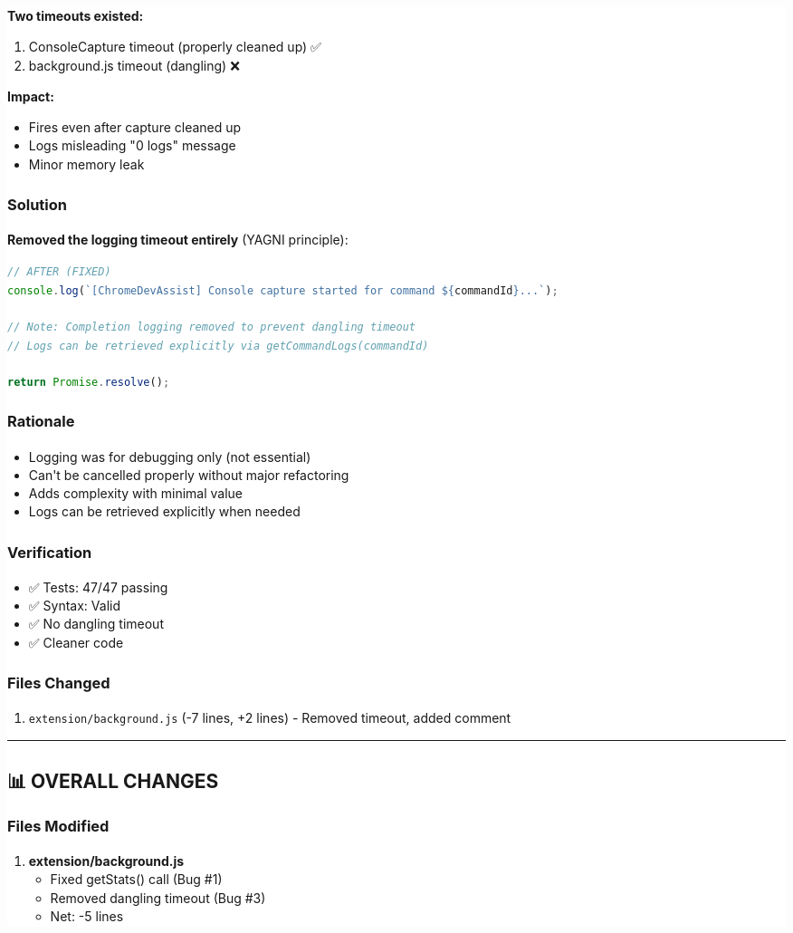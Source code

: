 **Two timeouts existed:**

1. ConsoleCapture timeout (properly cleaned up) ✅
2. background.js timeout (dangling) ❌

**Impact:**

- Fires even after capture cleaned up
- Logs misleading "0 logs" message
- Minor memory leak

### Solution

**Removed the logging timeout entirely** (YAGNI principle):

```javascript
// AFTER (FIXED)
console.log(`[ChromeDevAssist] Console capture started for command ${commandId}...`);

// Note: Completion logging removed to prevent dangling timeout
// Logs can be retrieved explicitly via getCommandLogs(commandId)

return Promise.resolve();
```

### Rationale

- Logging was for debugging only (not essential)
- Can't be cancelled properly without major refactoring
- Adds complexity with minimal value
- Logs can be retrieved explicitly when needed

### Verification

- ✅ Tests: 47/47 passing
- ✅ Syntax: Valid
- ✅ No dangling timeout
- ✅ Cleaner code

### Files Changed

1. `extension/background.js` (-7 lines, +2 lines) - Removed timeout, added comment

---

## 📊 OVERALL CHANGES

### Files Modified

1. **extension/background.js**
   - Fixed getStats() call (Bug #1)
   - Removed dangling timeout (Bug #3)
   - Net: -5 lines
